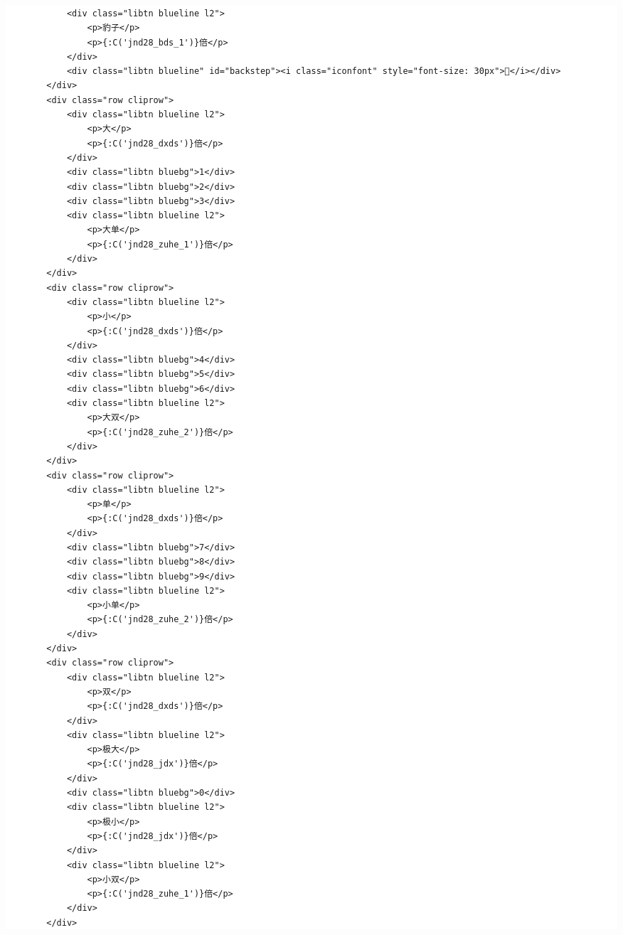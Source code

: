 				<div class="libtn blueline l2">
					<p>豹子</p>
					<p>{:C('jnd28_bds_1')}倍</p>
				</div>
				<div class="libtn blueline" id="backstep"><i class="iconfont" style="font-size: 30px"></i></div>
			</div>
			<div class="row cliprow">
				<div class="libtn blueline l2">
					<p>大</p>
					<p>{:C('jnd28_dxds')}倍</p>
				</div>
				<div class="libtn bluebg">1</div>
				<div class="libtn bluebg">2</div>
				<div class="libtn bluebg">3</div>
				<div class="libtn blueline l2">
					<p>大单</p>
					<p>{:C('jnd28_zuhe_1')}倍</p>
				</div>
			</div>
			<div class="row cliprow">
				<div class="libtn blueline l2">
					<p>小</p>
					<p>{:C('jnd28_dxds')}倍</p>
				</div>
				<div class="libtn bluebg">4</div>
				<div class="libtn bluebg">5</div>
				<div class="libtn bluebg">6</div>
				<div class="libtn blueline l2">
					<p>大双</p>
					<p>{:C('jnd28_zuhe_2')}倍</p>
				</div>
			</div>
			<div class="row cliprow">
				<div class="libtn blueline l2">
					<p>单</p>
					<p>{:C('jnd28_dxds')}倍</p>
				</div>
				<div class="libtn bluebg">7</div>
				<div class="libtn bluebg">8</div>
				<div class="libtn bluebg">9</div>
				<div class="libtn blueline l2">
					<p>小单</p>
					<p>{:C('jnd28_zuhe_2')}倍</p>
				</div>
			</div>
			<div class="row cliprow">
				<div class="libtn blueline l2">
					<p>双</p>
					<p>{:C('jnd28_dxds')}倍</p>
				</div>
				<div class="libtn blueline l2">
					<p>极大</p>
					<p>{:C('jnd28_jdx')}倍</p>
				</div>
				<div class="libtn bluebg">0</div>
				<div class="libtn blueline l2">
					<p>极小</p>
					<p>{:C('jnd28_jdx')}倍</p>
				</div>
				<div class="libtn blueline l2">
					<p>小双</p>
					<p>{:C('jnd28_zuhe_1')}倍</p>
				</div>
			</div>